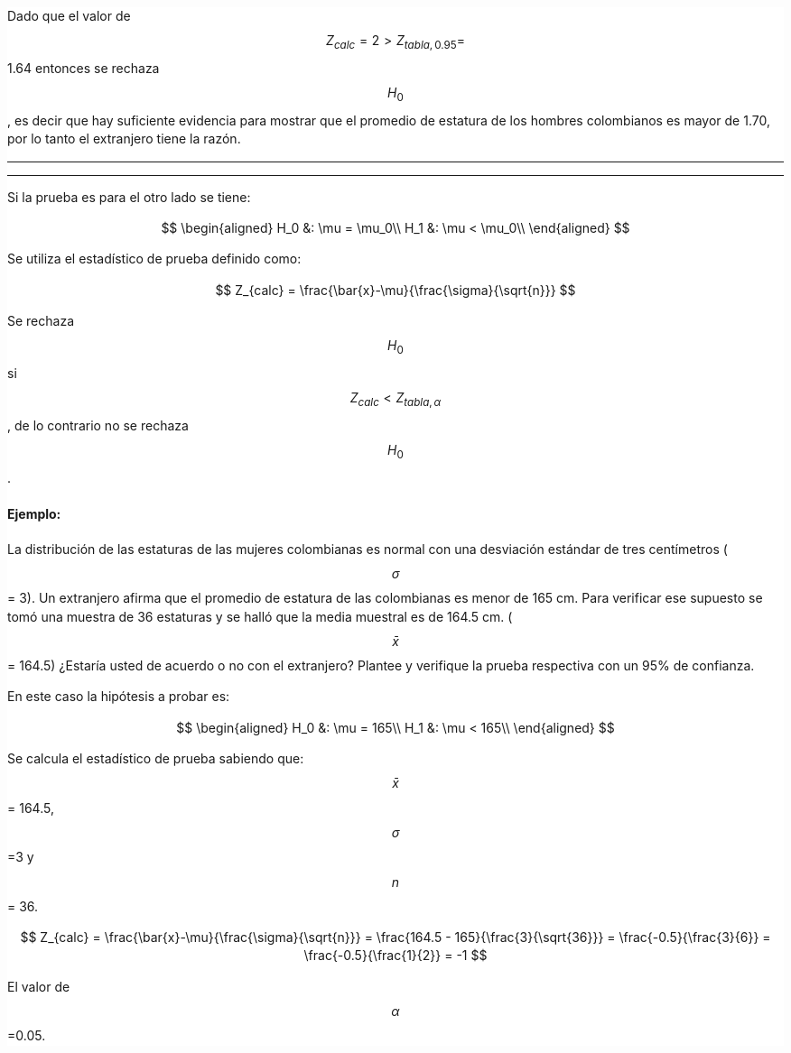 Dado que el valor de $$Z_{calc} = 2 > Z_{tabla, 0.95} =$$ 1.64 entonces se rechaza $$H_0$$, es decir que
hay suficiente evidencia para mostrar que el promedio de estatura de los hombres colombianos es mayor de 1.70,
por lo tanto el extranjero tiene la razón.

 ***
 
 ***

 Si la prueba es para el otro lado se tiene:

 $$
  \begin{aligned}
   H_0 &: \mu = \mu_0\\
   H_1 &: \mu < \mu_0\\
  \end{aligned}
 $$

Se utiliza el estadístico de prueba definido como:

$$
 Z_{calc} = \frac{\bar{x}-\mu}{\frac{\sigma}{\sqrt{n}}}
$$

Se rechaza $$H_0$$ si $$Z_{calc} < Z_{tabla, \alpha}$$, de lo contrario no se rechaza $$H_0$$.

#### Ejemplo:

La distribución de las estaturas de las mujeres colombianas es normal con una desviación estándar de
tres centímetros ($$\sigma$$ = 3). Un extranjero afirma que el promedio de estatura de las
colombianas es menor de 165 cm. Para verificar ese supuesto se tomó una muestra de 36 estaturas y se halló que la media muestral
es de 164.5 cm. ($$\bar{x}$$ = 164.5) ¿Estaría usted de acuerdo o no con el extranjero? Plantee y verifique la prueba
respectiva con un 95% de confianza.

En este caso la hipótesis a probar es:

 $$
  \begin{aligned}
   H_0 &: \mu = 165\\
   H_1 &: \mu < 165\\
  \end{aligned}
 $$

Se calcula el estadístico de prueba sabiendo que: $$\bar{x}$$ = 164.5, $$\sigma$$=3 y $$n$$ = 36.

  $$
   Z_{calc} = \frac{\bar{x}-\mu}{\frac{\sigma}{\sqrt{n}}} = \frac{164.5 - 165}{\frac{3}{\sqrt{36}}} = \frac{-0.5}{\frac{3}{6}} =
              \frac{-0.5}{\frac{1}{2}} = -1
  $$

El valor de $$\alpha$$=0.05.
